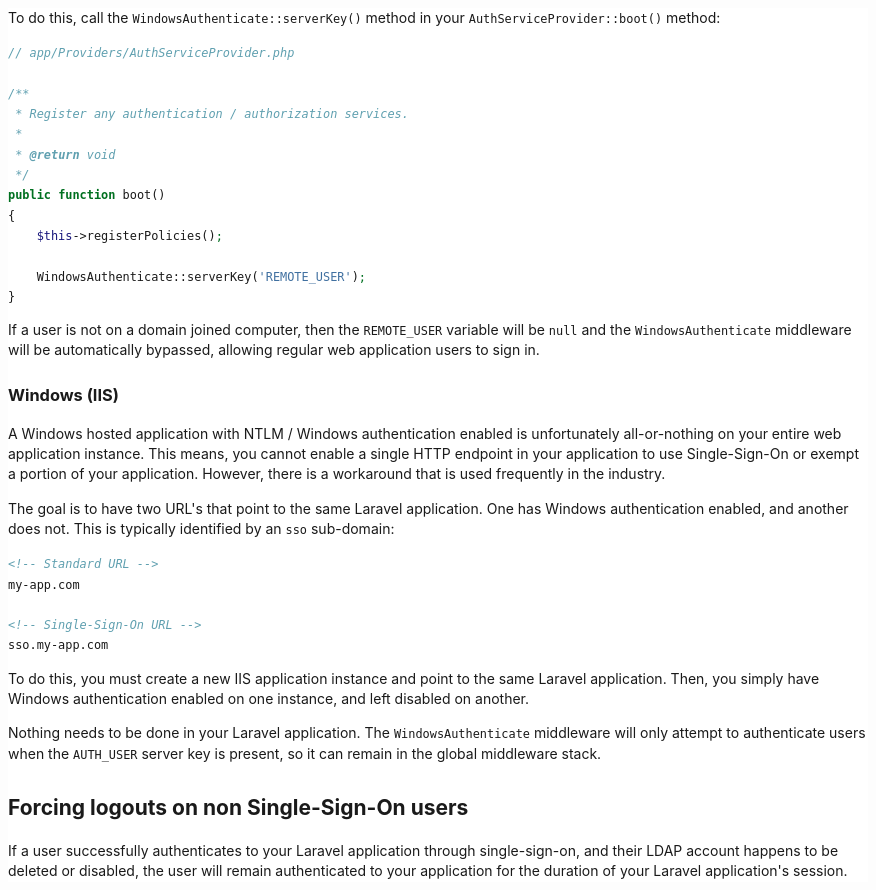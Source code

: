 To do this, call the `WindowsAuthenticate::serverKey()` method in your `AuthServiceProvider::boot()` method:

```php
// app/Providers/AuthServiceProvider.php

/**
 * Register any authentication / authorization services.
 *
 * @return void
 */
public function boot()
{
    $this->registerPolicies();

    WindowsAuthenticate::serverKey('REMOTE_USER');
}
```

If a user is not on a domain joined computer, then the `REMOTE_USER` variable will
be `null` and the `WindowsAuthenticate` middleware will be automatically bypassed,
allowing regular web application users to sign in.

### Windows (IIS)

A Windows hosted application with NTLM / Windows authentication enabled is unfortunately all-or-nothing
on your entire web application instance. This means, you cannot enable a single HTTP endpoint in your
application to use Single-Sign-On or exempt a portion of your application. However, there is a
workaround that is used frequently in the industry.

The goal is to have two URL's that point to the same Laravel application. One has Windows authentication
enabled, and another does not. This is typically identified by an `sso` sub-domain:

```html
<!-- Standard URL -->
my-app.com

<!-- Single-Sign-On URL -->
sso.my-app.com
```

To do this, you must create a new IIS application instance and point to the same Laravel application.
Then, you simply have Windows authentication enabled on one instance, and left disabled on another.

Nothing needs to be done in your Laravel application. The `WindowsAuthenticate` middleware
will only attempt to authenticate users when the `AUTH_USER` server key is present,
so it can remain in the global middleware stack.

## Forcing logouts on non Single-Sign-On users

If a user successfully authenticates to your Laravel application through single-sign-on, and
their LDAP account happens to be deleted or disabled, the user will remain authenticated
to your application for the duration of your Laravel application's session.
